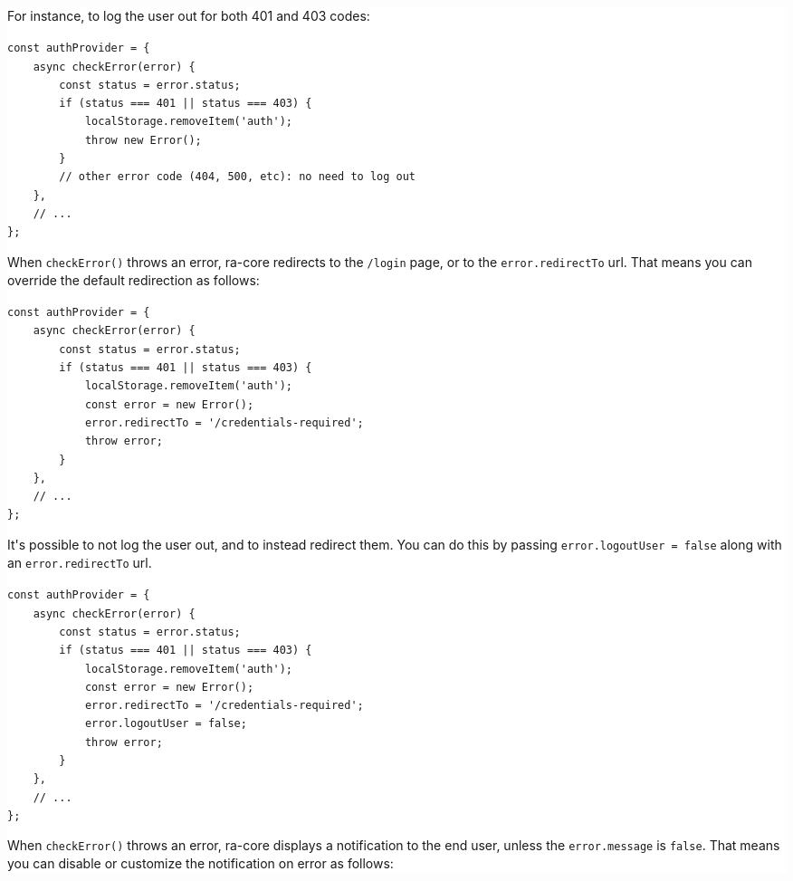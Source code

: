 For instance, to log the user out for both 401 and 403 codes:

```tsx
const authProvider = {
    async checkError(error) {
        const status = error.status;
        if (status === 401 || status === 403) {
            localStorage.removeItem('auth');
            throw new Error();
        }
        // other error code (404, 500, etc): no need to log out
    },
    // ...
};
```

When `checkError()` throws an error, ra-core redirects to the `/login` page, or to the `error.redirectTo` url. That means you can override the default redirection as follows:

```tsx
const authProvider = {
    async checkError(error) {
        const status = error.status;
        if (status === 401 || status === 403) {
            localStorage.removeItem('auth');
            const error = new Error();
            error.redirectTo = '/credentials-required';
            throw error;
        }
    },
    // ...
};
```

It's possible to not log the user out, and to instead redirect them. You can do this by passing `error.logoutUser = false` along with an `error.redirectTo` url.

```tsx
const authProvider = {
    async checkError(error) {
        const status = error.status;
        if (status === 401 || status === 403) {
            localStorage.removeItem('auth');
            const error = new Error();
            error.redirectTo = '/credentials-required';
            error.logoutUser = false;
            throw error;
        }
    },
    // ...
};
```

When `checkError()` throws an error, ra-core displays a notification to the end user, unless the `error.message` is `false`. That means you can disable or customize the notification on error as follows:
